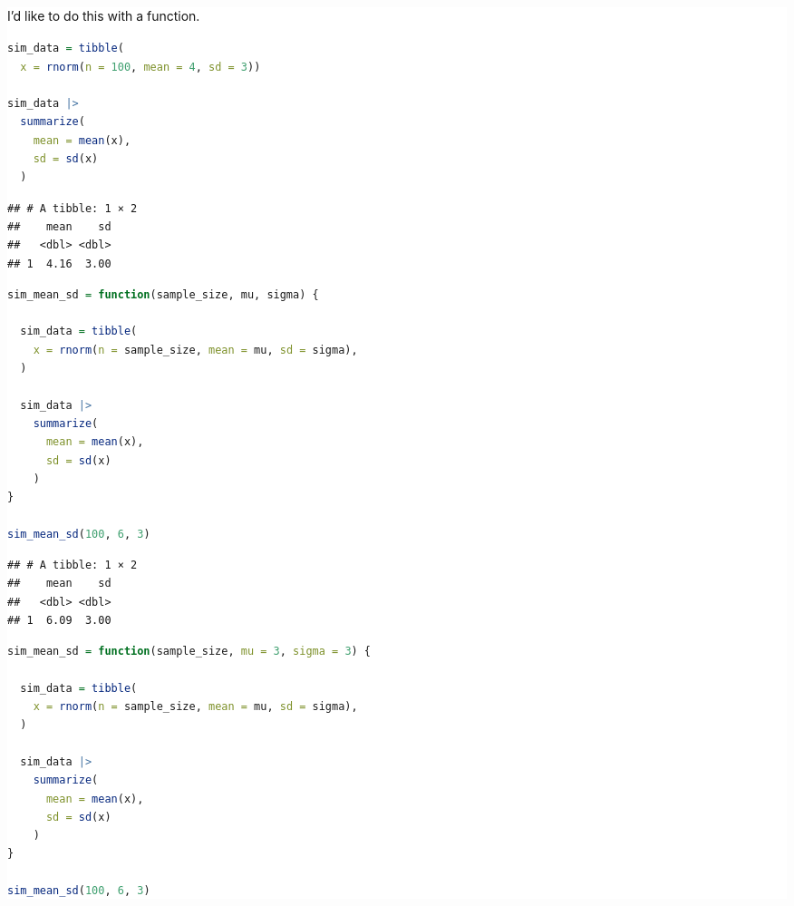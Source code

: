 I’d like to do this with a function.

``` r
sim_data = tibble(
  x = rnorm(n = 100, mean = 4, sd = 3))

sim_data |> 
  summarize(
    mean = mean(x),
    sd = sd(x)
  )
```

    ## # A tibble: 1 × 2
    ##    mean    sd
    ##   <dbl> <dbl>
    ## 1  4.16  3.00

``` r
sim_mean_sd = function(sample_size, mu, sigma) {
  
  sim_data = tibble(
    x = rnorm(n = sample_size, mean = mu, sd = sigma),
  )
  
  sim_data |> 
    summarize(
      mean = mean(x),
      sd = sd(x)
    )
}

sim_mean_sd(100, 6, 3)
```

    ## # A tibble: 1 × 2
    ##    mean    sd
    ##   <dbl> <dbl>
    ## 1  6.09  3.00

``` r
sim_mean_sd = function(sample_size, mu = 3, sigma = 3) {
  
  sim_data = tibble(
    x = rnorm(n = sample_size, mean = mu, sd = sigma),
  )
  
  sim_data |> 
    summarize(
      mean = mean(x),
      sd = sd(x)
    )
}

sim_mean_sd(100, 6, 3)
```
